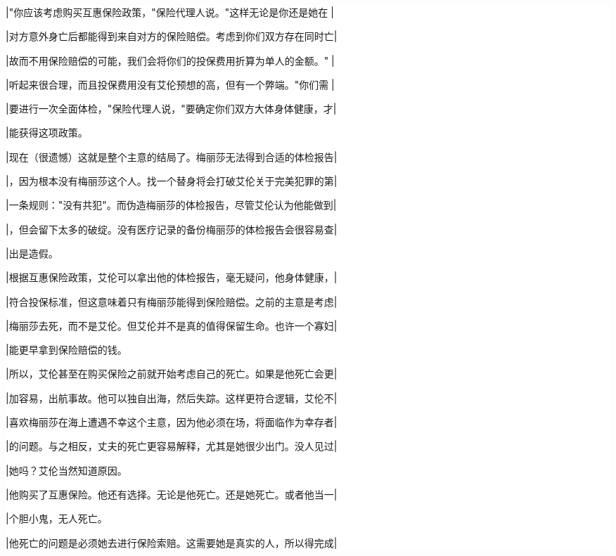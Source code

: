 |"你应该考虑购买互惠保险政策，"保险代理人说。"这样无论是你还是她在 |

|对方意外身亡后都能得到来自对方的保险赔偿。考虑到你们双方存在同时亡|

|故而不用保险赔偿的可能，我们会将你们的投保费用折算为单人的金额。" |

|听起来很合理，而且投保费用没有艾伦预想的高，但有一个弊端。"你们需 |

|要进行一次全面体检，"保险代理人说，"要确定你们双方大体身体健康，才|

|能获得这项政策。

|现在（很遗憾）这就是整个主意的结局了。梅丽莎无法得到合适的体检报告|

|，因为根本没有梅丽莎这个人。找一个替身将会打破艾伦关于完美犯罪的第|

|一条规则："没有共犯"。而伪造梅丽莎的体检报告，尽管艾伦认为他能做到|

|，但会留下太多的破绽。没有医疗记录的备份梅丽莎的体检报告会很容易查|

|出是造假。

|根据互惠保险政策，艾伦可以拿出他的体检报告，毫无疑问，他身体健康，|

|符合投保标准，但这意味着只有梅丽莎能得到保险赔偿。之前的主意是考虑|

|梅丽莎去死，而不是艾伦。但艾伦并不是真的值得保留生命。也许一个寡妇|

|能更早拿到保险赔偿的钱。

|所以，艾伦甚至在购买保险之前就开始考虑自己的死亡。如果是他死亡会更|

|加容易，出航事故。他可以独自出海，然后失踪。这样更符合逻辑，艾伦不|

|喜欢梅丽莎在海上遭遇不幸这个主意，因为他必须在场，将面临作为幸存者|

|的问题。与之相反，丈夫的死亡更容易解释，尤其是她很少出门。没人见过|

|她吗？艾伦当然知道原因。

|他购买了互惠保险。他还有选择。无论是他死亡。还是她死亡。或者他当一|

|个胆小鬼，无人死亡。

|他死亡的问题是必须她去进行保险索赔。这需要她是真实的人，所以得完成|
